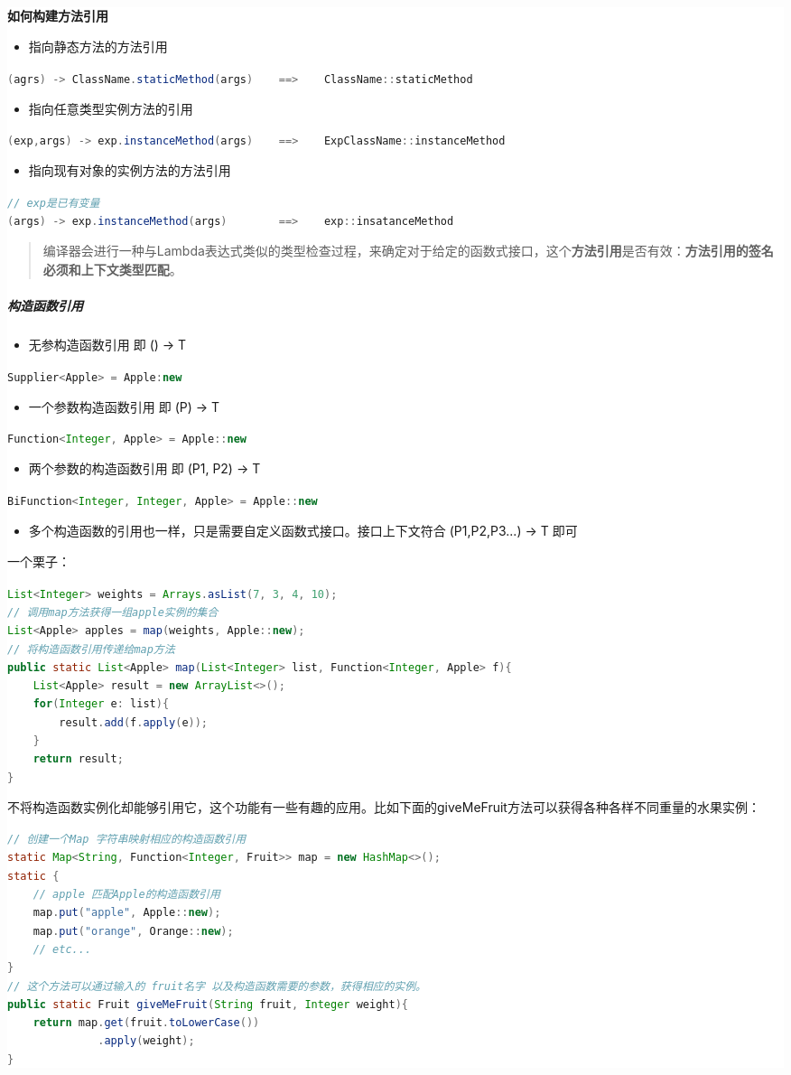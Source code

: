 **如何构建方法引用**

-  指向静态方法的方法引用
```java
(agrs) -> ClassName.staticMethod(args)    ==>    ClassName::staticMethod
```

- 指向任意类型实例方法的引用
```java
(exp,args) -> exp.instanceMethod(args)    ==>    ExpClassName::instanceMethod
```

- 指向现有对象的实例方法的方法引用
```java
// exp是已有变量
(args) -> exp.instanceMethod(args)        ==>    exp::insatanceMethod
```

> 编译器会进行一种与Lambda表达式类似的类型检查过程，来确定对于给定的函数式接口，这个**方法引用**是否有效：**方法引用的签名必须和上下文类型匹配**。

##### 构造函数引用

- 无参构造函数引用 即 () -> T
```java
Supplier<Apple> = Apple:new
```

- 一个参数构造函数引用 即 (P) -> T
```java
Function<Integer, Apple> = Apple::new
```

- 两个参数的构造函数引用 即 (P1, P2) -> T
```java
BiFunction<Integer, Integer, Apple> = Apple::new
```

- 多个构造函数的引用也一样，只是需要自定义函数式接口。接口上下文符合 (P1,P2,P3...) -> T 即可

一个栗子：
```java
List<Integer> weights = Arrays.asList(7, 3, 4, 10); 
// 调用map方法获得一组apple实例的集合
List<Apple> apples = map(weights, Apple::new); 
// 将构造函数引用传递给map方法
public static List<Apple> map(List<Integer> list, Function<Integer, Apple> f){ 
    List<Apple> result = new ArrayList<>(); 
    for(Integer e: list){
        result.add(f.apply(e)); 
    }
    return result; 
}
```

不将构造函数实例化却能够引用它，这个功能有一些有趣的应用。比如下面的giveMeFruit方法可以获得各种各样不同重量的水果实例：
```java
// 创建一个Map 字符串映射相应的构造函数引用
static Map<String, Function<Integer, Fruit>> map = new HashMap<>(); 
static {
    // apple 匹配Apple的构造函数引用
    map.put("apple", Apple::new); 
    map.put("orange", Orange::new); 
    // etc... 
} 
// 这个方法可以通过输入的 fruit名字 以及构造函数需要的参数，获得相应的实例。
public static Fruit giveMeFruit(String fruit, Integer weight){ 
    return map.get(fruit.toLowerCase()) 
              .apply(weight); 
}
```

